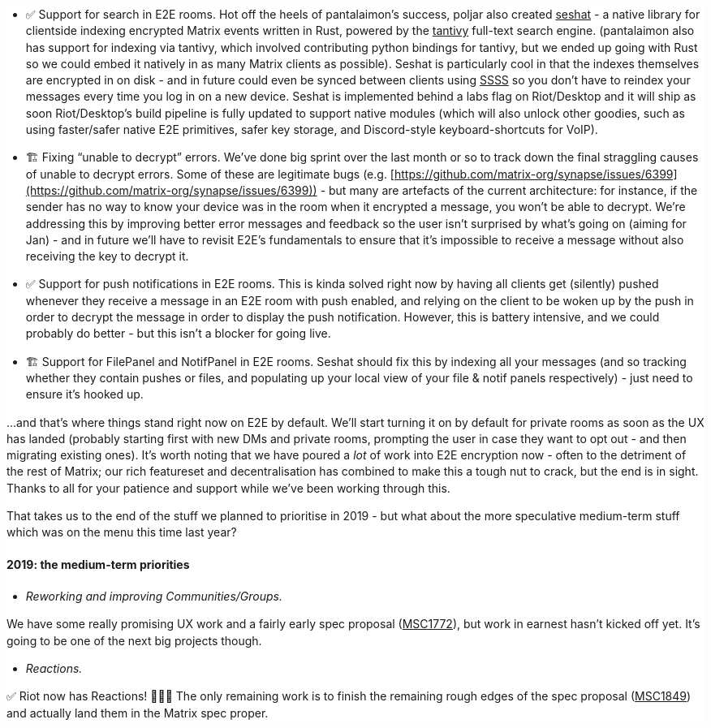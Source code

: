   *   ✅ Support for search in E2E rooms.  Hot off the heels of pantalaimon’s success, poljar also created [seshat](https://github.com/matrix-org/seshat) - a native library for clientside indexing encrypted Matrix events written in Rust, powered by the [tantivy](https://github.com/tantivy-search/tantivy) full-text search engine.  (pantalaimon also has support for indexing via tantivy, which involved contributing python bindings for tantivy, but we ended up going with Rust so we could embed it natively in as many Matrix clients as possible).  Seshat is particularly cool in that the indexes themselves are encrypted in on disk - and in future could even be synced between clients using [SSSS](https://github.com/uhoreg/matrix-doc/blob/ssss/proposals/1946-secure_server-side_storage.md) so you don’t have to reindex your messages every time you log in on a new device.  Seshat is implemented behind a labs flag on Riot/Desktop and it will ship as soon Riot/Desktop’s build pipeline is fully updated to support native modules (which will also unlock other goodies, such as using faster/safer native E2E primitives, safer key storage, and Discord-style keyboard-shortcuts for VoIP).

  *   🏗 Fixing “unable to decrypt” errors.  We’ve done big sprint over the last month or so to track down the final straggling causes of unable to decrypt errors.  Some of these are legitimate bugs (e.g. [https://github.com/matrix-org/synapse/issues/6399](https://github.com/matrix-org/synapse/issues/6399)) - but many are artefacts of the current architecture: for instance, if the sender has no way to know your device was in the room when it encrypted a message, you won’t be able to decrypt.  We’re addressing this by improving better error messages and feedback so the user isn’t surprised by what’s going on (aiming for Jan) - and in future we’ll have to revisit E2E’s fundamentals to ensure that it’s impossible to receive a message without also receiving the key to decrypt it.

  *   ✅ Support for push notifications in E2E rooms.  This is kinda solved right now by having all clients get (silently) pushed whenever they receive a message in an E2E room with push enabled, and relying on the client to be woken up by the push in order to decrypt the message in order to display the push notification.  However, this is battery intensive, and we could probably do better - but this isn’t a blocker for going live.

  *   🏗 Support for FilePanel and NotifPanel in E2E rooms.  Seshat should fix this by indexing all your messages (and so tracking whether they contain pushes or files, and populating up your local view of your file & notif panels respectively) - just need to ensure it’s hooked up.

...and that’s where things stand right now on E2E by default.  We’ll start turning it on by default for private rooms as soon as the UX has landed (probably starting first with new DMs and private rooms, prompting the user in case they want to opt out - and then migrating existing ones).  It’s worth noting that we have poured a *lot* of work into E2E encryption now - often to the detriment of the rest of Matrix; our rich featureset and decentralisation has combined to make this a tough nut to crack, but the end is in sight.  Thanks to all for your patience and support while we’ve been working through this.

That takes us to the end of the stuff we planned to prioritise in 2019 - but what about the more speculative medium-term stuff which was on the menu this time last year?

#### 2019: the medium-term priorities

*   _Reworking and improving Communities/Groups._

We have some really promising UX work and a fairly early spec proposal ([MSC1772](https://github.com/matrix-org/matrix-doc/blob/matthew/msc1772/proposals/1772-groups-as-rooms.md)), but work in earnest hasn’t kicked off yet. It’s going to be one of the next big projects though. 

*   _Reactions._

✅ Riot now has Reactions! 🎉🎉🎉  The only remaining work is to finish the remaining rough edges of the spec proposal ([MSC1849](https://github.com/matrix-org/matrix-doc/blob/matthew/msc1849/proposals/1849-aggregations.md)) and actually land them in the Matrix spec proper.
